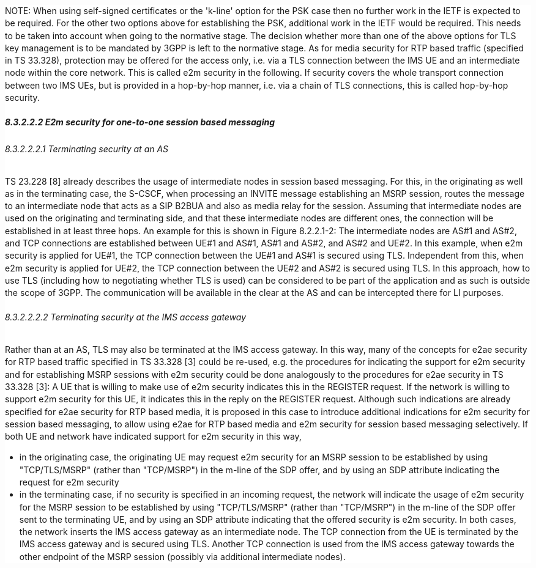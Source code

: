 NOTE: When using self-signed certificates or the 'k-line' option for the PSK
case then no further work in the IETF is expected to be required. For the
other two options above for establishing the PSK, additional work in the IETF
would be required. This needs to be taken into account when going to the
normative stage. The decision whether more than one of the above options for
TLS key management is to be mandated by 3GPP is left to the normative stage.
As for media security for RTP based traffic (specified in TS 33.328),
protection may be offered for the access only, i.e. via a TLS connection
between the IMS UE and an intermediate node within the core network. This is
called e2m security in the following.
If security covers the whole transport connection between two IMS UEs, but is
provided in a hop-by-hop manner, i.e. via a chain of TLS connections, this is
called hop-by-hop security.
##### 8.3.2.2.2 E2m security for one-to-one session based messaging
###### 8.3.2.2.2.1 Terminating security at an AS
TS 23.228 [8] already describes the usage of intermediate nodes in session
based messaging. For this, in the originating as well as in the terminating
case, the S-CSCF, when processing an INVITE message establishing an MSRP
session, routes the message to an intermediate node that acts as a SIP B2BUA
and also as media relay for the session. Assuming that intermediate nodes are
used on the originating and terminating side, and that these intermediate
nodes are different ones, the connection will be established in at least three
hops.
An example for this is shown in Figure 8.2.2.1-2: The intermediate nodes are
AS#1 and AS#2, and TCP connections are established between UE#1 and AS#1, AS#1
and AS#2, and AS#2 and UE#2. In this example, when e2m security is applied for
UE#1, the TCP connection between the UE#1 and AS#1 is secured using TLS.
Independent from this, when e2m security is applied for UE#2, the TCP
connection between the UE#2 and AS#2 is secured using TLS.
In this approach, how to use TLS (including how to negotiating whether TLS is
used) can be considered to be part of the application and as such is outside
the scope of 3GPP.
The communication will be available in the clear at the AS and can be
intercepted there for LI purposes.
###### 8.3.2.2.2.2 Terminating security at the IMS access gateway
Rather than at an AS, TLS may also be terminated at the IMS access gateway. In
this way, many of the concepts for e2ae security for RTP based traffic
specified in TS 33.328 [3] could be re-used, e.g. the
procedures for indicating the support for e2m security and for establishing
MSRP sessions with e2m security could be done analogously to the procedures
for e2ae security in TS 33.328 [3]:
A UE that is willing to make use of e2m security indicates this in the
REGISTER request. If the network is willing to support e2m security for this
UE, it indicates this in the reply on the REGISTER request. Although such
indications are already specified for e2ae security for RTP based media, it is
proposed in this case to introduce additional indications for e2m security for
session based messaging, to allow using e2ae for RTP based media and e2m
security for session based messaging selectively. If both UE and network have
indicated support for e2m security in this way,
  * in the originating case, the originating UE may request e2m security for an MSRP session to be established by using \"TCP/TLS/MSRP\" (rather than \"TCP/MSRP\") in the m-line of the SDP offer, and by using an SDP attribute indicating the request for e2m security
  * in the terminating case, if no security is specified in an incoming request, the network will indicate the usage of e2m security for the MSRP session to be established by using \"TCP/TLS/MSRP\" (rather than \"TCP/MSRP\") in the m-line of the SDP offer sent to the terminating UE, and by using an SDP attribute indicating that the offered security is e2m security.
In both cases, the network inserts the IMS access gateway as an intermediate
node. The TCP connection from the UE is terminated by the IMS access gateway
and is secured using TLS. Another TCP connection is used from the IMS access
gateway towards the other endpoint of the MSRP session (possibly via
additional intermediate nodes).